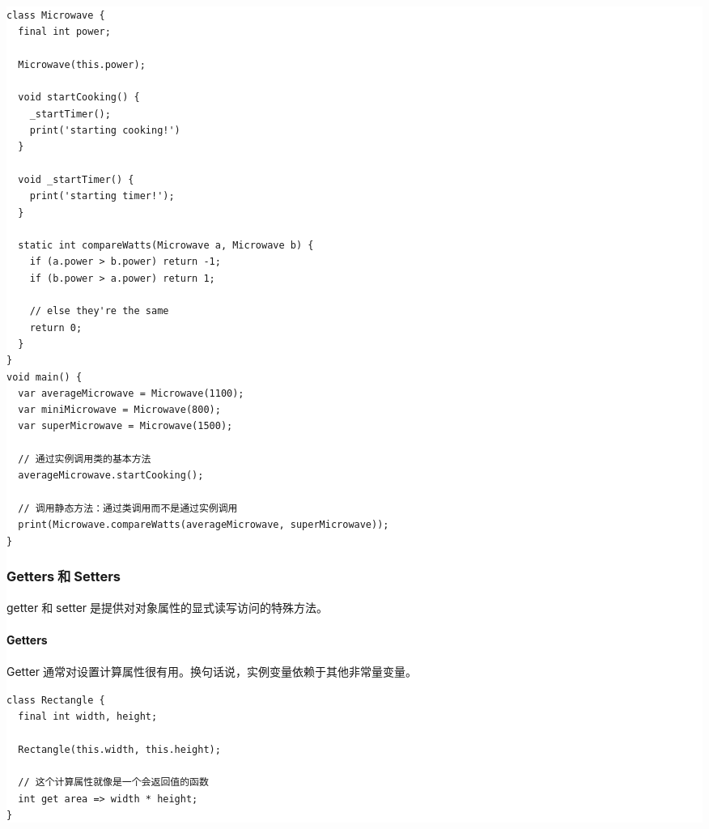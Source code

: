 ```
class Microwave {
  final int power;

  Microwave(this.power);

  void startCooking() {
    _startTimer();
    print('starting cooking!')
  }

  void _startTimer() {
    print('starting timer!');
  }

  static int compareWatts(Microwave a, Microwave b) {
    if (a.power > b.power) return -1;
    if (b.power > a.power) return 1;

    // else they're the same
    return 0;
  }
}
void main() {
  var averageMicrowave = Microwave(1100);
  var miniMicrowave = Microwave(800);
  var superMicrowave = Microwave(1500);

  // 通过实例调用类的基本方法
  averageMicrowave.startCooking();

  // 调用静态方法：通过类调用而不是通过实例调用
  print(Microwave.compareWatts(averageMicrowave, superMicrowave));
}
```

### Getters 和 Setters

getter 和 setter 是提供对对象属性的显式读写访问的特殊方法。

#### Getters

Getter 通常对设置计算属性很有用。换句话说，实例变量依赖于其他非常量变量。

```
class Rectangle {
  final int width, height;

  Rectangle(this.width, this.height);

  // 这个计算属性就像是一个会返回值的函数
  int get area => width * height;
}
```
